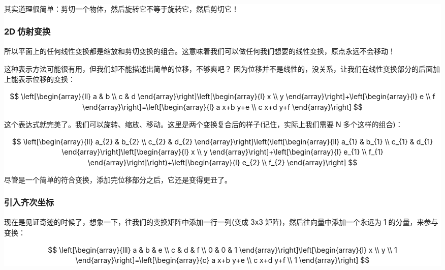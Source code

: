 其实道理很简单：剪切一个物体，然后旋转它不等于旋转它，然后剪切它！

### 2D 仿射变换

所以平面上的任何线性变换都是缩放和剪切变换的组合。这意味着我们可以做任何我们想要的线性变换，原点永远不会移动！

这种表示方法可能很有用，但我们却不能描述出简单的位移，不够爽吧？ 因为位移并不是线性的，没关系，让我们在线性变换部分的后面加上能表示位移的变换：

$$
\left[\begin{array}{ll}
a & b \\
c & d
\end{array}\right]\left[\begin{array}{l}
x \\
y
\end{array}\right]+\left[\begin{array}{l}
e \\
f
\end{array}\right]=\left[\begin{array}{l}
a x+b y+e \\
c x+d y+f
\end{array}\right]
$$

这个表达式就完美了。我们可以旋转、缩放、移动。这里是两个变换复合后的样子(记住，实际上我们需要 N 多个这样的组合)：

$$
\left[\begin{array}{ll}
a_{2} & b_{2} \\
c_{2} & d_{2}
\end{array}\right]\left(\left[\begin{array}{ll}
a_{1} & b_{1} \\
c_{1} & d_{1}
\end{array}\right]\left[\begin{array}{l}
x \\
y
\end{array}\right]+\left[\begin{array}{l}
e_{1} \\
f_{1}
\end{array}\right]\right)+\left[\begin{array}{l}
e_{2} \\
f_{2}
\end{array}\right]
$$

尽管是一个简单的符合变换，添加完位移部分之后，它还是变得更丑了。

### 引入齐次坐标

现在是见证奇迹的时候了，想象一下，往我们的变换矩阵中添加一行一列(变成 3x3 矩阵)，然后往向量中添加一个永远为 1 的分量，来参与变换：

$$
\left[\begin{array}{lll}
a & b & e \\
c & d & f \\
0 & 0 & 1
\end{array}\right]\left[\begin{array}{l}
x \\
y \\
1
\end{array}\right]=\left[\begin{array}{c}
a x+b y+e \\
c x+d y+f \\
1
\end{array}\right]
$$
